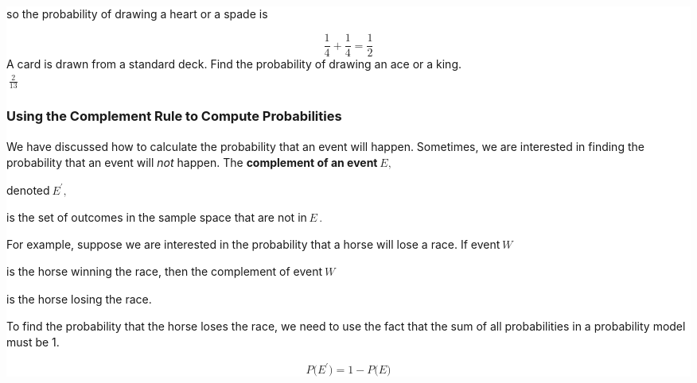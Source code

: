 so the probability of drawing a heart or a spade is

<div data-type="equation" id="eip-id1165137706007" class="unnumbered" data-label="">
<math xmlns="http://www.w3.org/1998/Math/MathML" display="block"> <mrow> <mtext> </mtext><mfrac> <mn>1</mn> <mn>4</mn> </mfrac> <mo>+</mo><mfrac> <mn>1</mn> <mn>4</mn> </mfrac> <mo>=</mo><mfrac> <mn>1</mn> <mn>2</mn> </mfrac> <mtext> </mtext> </mrow> </math>
</div>
</div>
</div>
</div>

<div data-type="note" data-has-label="true" class="precalculus try" data-label="Try It">
<div data-type="exercise" id="ti_11_07_04">
<div data-type="problem" markdown="1">
A card is drawn from a standard deck. Find the probability of drawing an ace or a king.

</div>
<div data-type="solution" markdown="1">
<math xmlns="http://www.w3.org/1998/Math/MathML"> <mrow> <mtext> </mtext><mfrac> <mn>2</mn> <mrow> <mn>13</mn> </mrow> </mfrac> <mtext> </mtext> </mrow> </math>

</div>
</div>
</div>

### Using the Complement Rule to Compute Probabilities

We have discussed how to calculate the probability that an event will happen. Sometimes, we are interested in finding the probability that an event will *not* happen. The **complement of an event**<math xmlns="http://www.w3.org/1998/Math/MathML"> <mrow> <mtext> </mtext><mi>E</mi><mo>,</mo><mtext> </mtext> </mrow> </math>

denoted<math xmlns="http://www.w3.org/1998/Math/MathML"> <mrow> <mtext> </mtext><msup> <mi>E</mi> <mo>′</mo> </msup> <mo>,</mo><mtext> </mtext> </mrow> </math>

is the set of outcomes in the sample space that are not in<math xmlns="http://www.w3.org/1998/Math/MathML"> <mrow> <mtext> </mtext><mi>E</mi><mo>.</mo><mtext> </mtext> </mrow> </math>

For example, suppose we are interested in the probability that a horse will lose a race. If event<math xmlns="http://www.w3.org/1998/Math/MathML"> <mrow> <mtext> </mtext><mi>W</mi><mtext> </mtext> </mrow> </math>

is the horse winning the race, then the complement of event<math xmlns="http://www.w3.org/1998/Math/MathML"> <mrow> <mtext> </mtext><mi>W</mi><mtext> </mtext> </mrow> </math>

is the horse losing the race.

To find the probability that the horse loses the race, we need to use the fact that the sum of all probabilities in a probability model must be 1.

<div data-type="equation" id="eip-394" class="unnumbered" data-label="">
<math xmlns="http://www.w3.org/1998/Math/MathML" display="block"> <mrow> <mtext> </mtext><mi>P</mi><mo stretchy="false">(</mo><msup> <mi>E</mi> <mo>′</mo> </msup> <mo stretchy="false">)</mo><mo>=</mo><mn>1</mn><mo>−</mo><mi>P</mi><mo stretchy="false">(</mo><mi>E</mi><mo stretchy="false">)</mo><mtext> </mtext> </mrow> </math>
</div>
